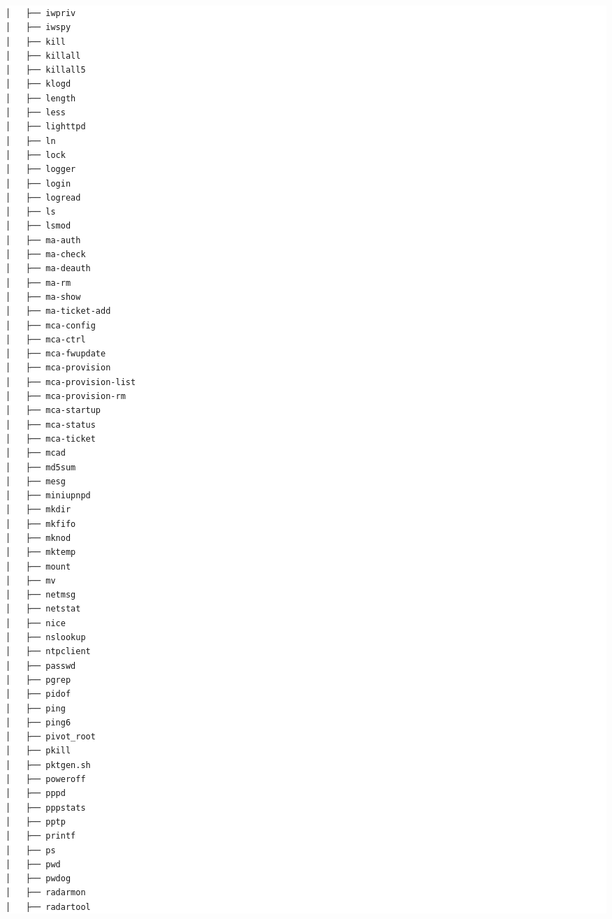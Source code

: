     │   ├── iwpriv
    │   ├── iwspy
    │   ├── kill
    │   ├── killall
    │   ├── killall5
    │   ├── klogd
    │   ├── length
    │   ├── less
    │   ├── lighttpd
    │   ├── ln
    │   ├── lock
    │   ├── logger
    │   ├── login
    │   ├── logread
    │   ├── ls
    │   ├── lsmod
    │   ├── ma-auth
    │   ├── ma-check
    │   ├── ma-deauth
    │   ├── ma-rm
    │   ├── ma-show
    │   ├── ma-ticket-add
    │   ├── mca-config
    │   ├── mca-ctrl
    │   ├── mca-fwupdate
    │   ├── mca-provision
    │   ├── mca-provision-list
    │   ├── mca-provision-rm
    │   ├── mca-startup
    │   ├── mca-status
    │   ├── mca-ticket
    │   ├── mcad
    │   ├── md5sum
    │   ├── mesg
    │   ├── miniupnpd
    │   ├── mkdir
    │   ├── mkfifo
    │   ├── mknod
    │   ├── mktemp
    │   ├── mount
    │   ├── mv
    │   ├── netmsg
    │   ├── netstat
    │   ├── nice
    │   ├── nslookup
    │   ├── ntpclient
    │   ├── passwd
    │   ├── pgrep
    │   ├── pidof
    │   ├── ping
    │   ├── ping6
    │   ├── pivot_root
    │   ├── pkill
    │   ├── pktgen.sh
    │   ├── poweroff
    │   ├── pppd
    │   ├── pppstats
    │   ├── pptp
    │   ├── printf
    │   ├── ps
    │   ├── pwd
    │   ├── pwdog
    │   ├── radarmon
    │   ├── radartool